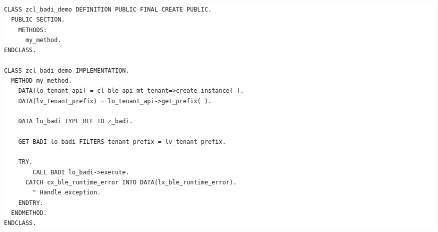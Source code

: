 ```abap
CLASS zcl_badi_demo DEFINITION PUBLIC FINAL CREATE PUBLIC.
  PUBLIC SECTION.
    METHODS:
      my_method.
ENDCLASS.
 
CLASS zcl_badi_demo IMPLEMENTATION.
  METHOD my_method.
    DATA(lo_tenant_api) = cl_ble_api_mt_tenant=>create_instance( ).
    DATA(lv_tenant_prefix) = lo_tenant_api->get_prefix( ).
 
    DATA lo_badi TYPE REF TO z_badi.
 
    GET BADI lo_badi FILTERS tenant_prefix = lv_tenant_prefix.
 
    TRY.
        CALL BADI lo_badi->execute.
      CATCH cx_ble_runtime_error INTO DATA(lx_ble_runtime_error).
        " Handle exception.
    ENDTRY.
  ENDMETHOD.
ENDCLASS.
```

